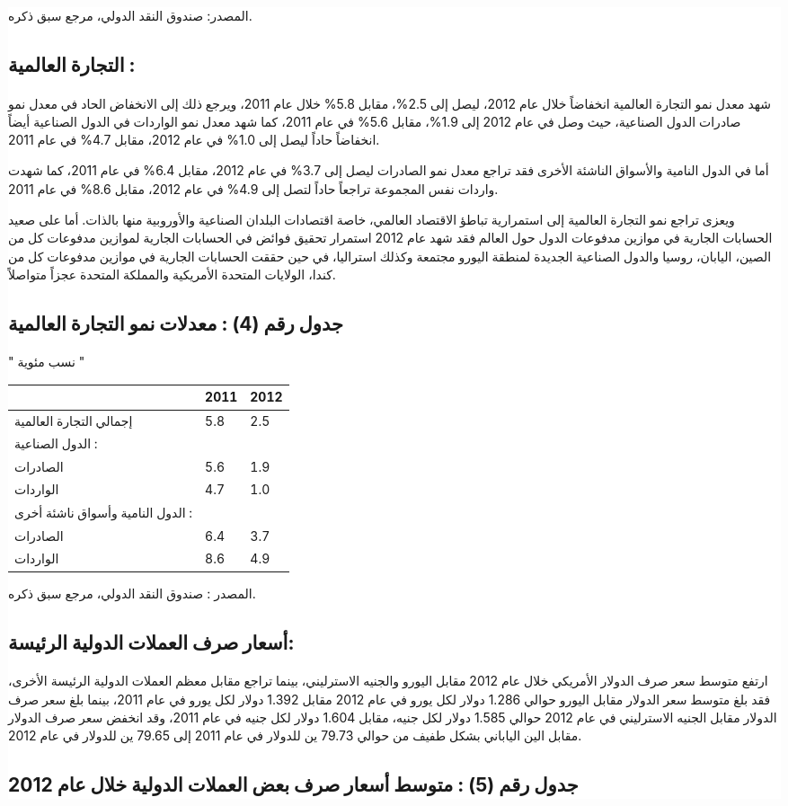 المصدر: صندوق النقد الدولي، مرجع سبق ذكره.

## التجارة العالمية :

شهد معدل نمو التجارة العالمية انخفاضاً خلال عام 2012، ليصل إلى 2.5%، مقابل 5.8% خلال عام 2011، ويرجع ذلك إلى الانخفاض الحاد في معدل نمو صادرات الدول الصناعية، حيث وصل في عام 2012 إلى 1.9%، مقابل 5.6% في عام 2011، كما شهد معدل نمو الواردات في الدول الصناعية أيضاً انخفاضاً حاداً ليصل إلى 1.0% في عام 2012، مقابل 4.7% في عام 2011.

أما في الدول النامية والأسواق الناشئة الأخرى فقد تراجع معدل نمو الصادرات ليصل إلى 3.7% في عام 2012، مقابل 6.4% في عام 2011، كما شهدت واردات نفس المجموعة تراجعاً حاداً لتصل إلى 4.9% في عام 2012، مقابل 8.6% في عام 2011.

ويعزى تراجع نمو التجارة العالمية إلى استمرارية تباطؤ الاقتصاد العالمي، خاصة اقتصادات البلدان الصناعية والأوروبية منها بالذات.
أما على صعيد الحسابات الجارية في موازين مدفوعات الدول حول العالم فقد شهد عام 2012 استمرار تحقيق فوائض في الحسابات الجارية لموازين مدفوعات كل من الصين، اليابان، روسيا والدول الصناعية الجديدة لمنطقة اليورو مجتمعة وكذلك استراليا، في حين حققت الحسابات الجارية في موازين مدفوعات كل من كندا، الولايات المتحدة الأمريكية والمملكة المتحدة عجزاً متواصلاً.

## جدول رقم (4) : معدلات نمو التجارة العالمية
" نسب مئوية "

| | 2011 | 2012 |
|---------------------------|------|------|
| إجمالي التجارة العالمية | 5.8 | 2.5 |
| الدول الصناعية : | | |
| الصادرات | 5.6 | 1.9 |
| الواردات | 4.7 | 1.0 |
| الدول النامية وأسواق ناشئة أخرى : | | |
| الصادرات | 6.4 | 3.7 |
| الواردات | 8.6 | 4.9 |

المصدر : صندوق النقد الدولي، مرجع سبق ذكره.

## أسعار صرف العملات الدولية الرئيسة:

ارتفع متوسط سعر صرف الدولار الأمريكي خلال عام 2012 مقابل اليورو والجنيه الاسترليني، بينما تراجع مقابل معظم العملات الدولية الرئيسة الأخرى، فقد بلغ متوسط سعر الدولار مقابل اليورو حوالي 1.286 دولار لكل يورو في عام 2012 مقابل 1.392 دولار لكل يورو في عام 2011، بينما بلغ سعر صرف الدولار مقابل الجنيه الاسترليني في عام 2012 حوالي 1.585 دولار لكل جنيه، مقابل 1.604 دولار لكل جنيه في عام 2011، وقد انخفض سعر صرف الدولار مقابل الين الياباني بشكل طفيف من حوالي 79.73 ين للدولار في عام 2011 إلى 79.65 ين للدولار في عام 2012.


## جدول رقم (5) : متوسط أسعار صرف بعض العملات الدولية خلال عام 2012
